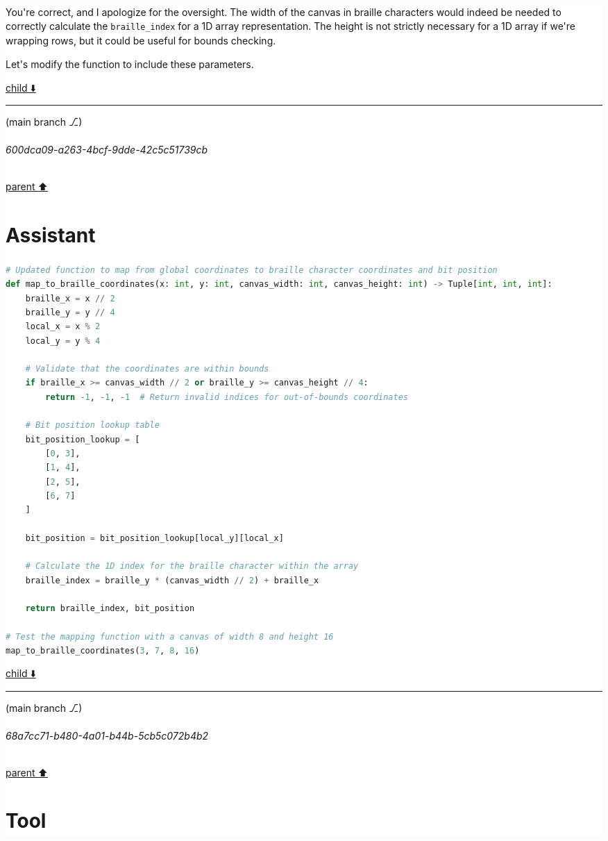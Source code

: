 You're correct, and I apologize for the oversight. The width of the canvas in braille characters would indeed be needed to correctly calculate the `braille_index` for a 1D array representation. The height is not strictly necessary for a 1D array if we're wrapping rows, but it could be useful for bounds checking.

Let's modify the function to include these parameters.

[child ⬇️](#600dca09-a263-4bcf-9dde-42c5c51739cb)

---

(main branch ⎇)
###### 600dca09-a263-4bcf-9dde-42c5c51739cb
[parent ⬆️](#ad3956c4-5ac8-4f1d-8c5d-8280f7b794b8)
# Assistant

```python
# Updated function to map from global coordinates to braille character coordinates and bit position
def map_to_braille_coordinates(x: int, y: int, canvas_width: int, canvas_height: int) -> Tuple[int, int, int]:
    braille_x = x // 2
    braille_y = y // 4
    local_x = x % 2
    local_y = y % 4
    
    # Validate that the coordinates are within bounds
    if braille_x >= canvas_width // 2 or braille_y >= canvas_height // 4:
        return -1, -1, -1  # Return invalid indices for out-of-bounds coordinates
    
    # Bit position lookup table
    bit_position_lookup = [
        [0, 3],
        [1, 4],
        [2, 5],
        [6, 7]
    ]
    
    bit_position = bit_position_lookup[local_y][local_x]
    
    # Calculate the 1D index for the braille character within the array
    braille_index = braille_y * (canvas_width // 2) + braille_x
    
    return braille_index, bit_position

# Test the mapping function with a canvas of width 8 and height 16
map_to_braille_coordinates(3, 7, 8, 16)
```

[child ⬇️](#68a7cc71-b480-4a01-b44b-5cb5c072b4b2)

---

(main branch ⎇)
###### 68a7cc71-b480-4a01-b44b-5cb5c072b4b2
[parent ⬆️](#600dca09-a263-4bcf-9dde-42c5c51739cb)
# Tool
